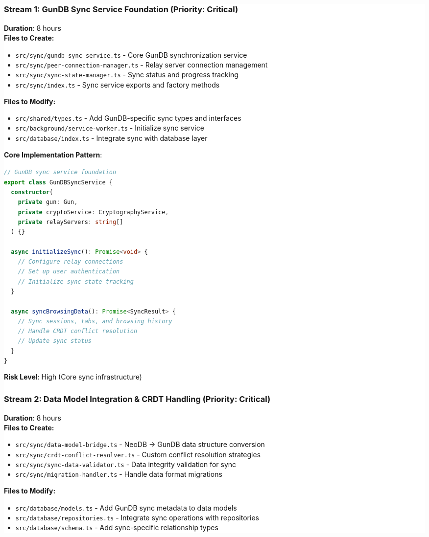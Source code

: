 ### Stream 1: GunDB Sync Service Foundation (Priority: Critical)
**Duration**: 8 hours  
**Files to Create:**
- `src/sync/gundb-sync-service.ts` - Core GunDB synchronization service
- `src/sync/peer-connection-manager.ts` - Relay server connection management
- `src/sync/sync-state-manager.ts` - Sync status and progress tracking
- `src/sync/index.ts` - Sync service exports and factory methods

**Files to Modify:**
- `src/shared/types.ts` - Add GunDB-specific sync types and interfaces
- `src/background/service-worker.ts` - Initialize sync service
- `src/database/index.ts` - Integrate sync with database layer

**Core Implementation Pattern**:
```typescript
// GunDB sync service foundation
export class GunDBSyncService {
  constructor(
    private gun: Gun,
    private cryptoService: CryptographyService,
    private relayServers: string[]
  ) {}

  async initializeSync(): Promise<void> {
    // Configure relay connections
    // Set up user authentication
    // Initialize sync state tracking
  }

  async syncBrowsingData(): Promise<SyncResult> {
    // Sync sessions, tabs, and browsing history
    // Handle CRDT conflict resolution
    // Update sync status
  }
}
```

**Risk Level**: High (Core sync infrastructure)

### Stream 2: Data Model Integration & CRDT Handling (Priority: Critical)
**Duration**: 8 hours  
**Files to Create:**
- `src/sync/data-model-bridge.ts` - NeoDB → GunDB data structure conversion
- `src/sync/crdt-conflict-resolver.ts` - Custom conflict resolution strategies
- `src/sync/sync-data-validator.ts` - Data integrity validation for sync
- `src/sync/migration-handler.ts` - Handle data format migrations

**Files to Modify:**
- `src/database/models.ts` - Add GunDB sync metadata to data models
- `src/database/repositories.ts` - Integrate sync operations with repositories
- `src/database/schema.ts` - Add sync-specific relationship types
